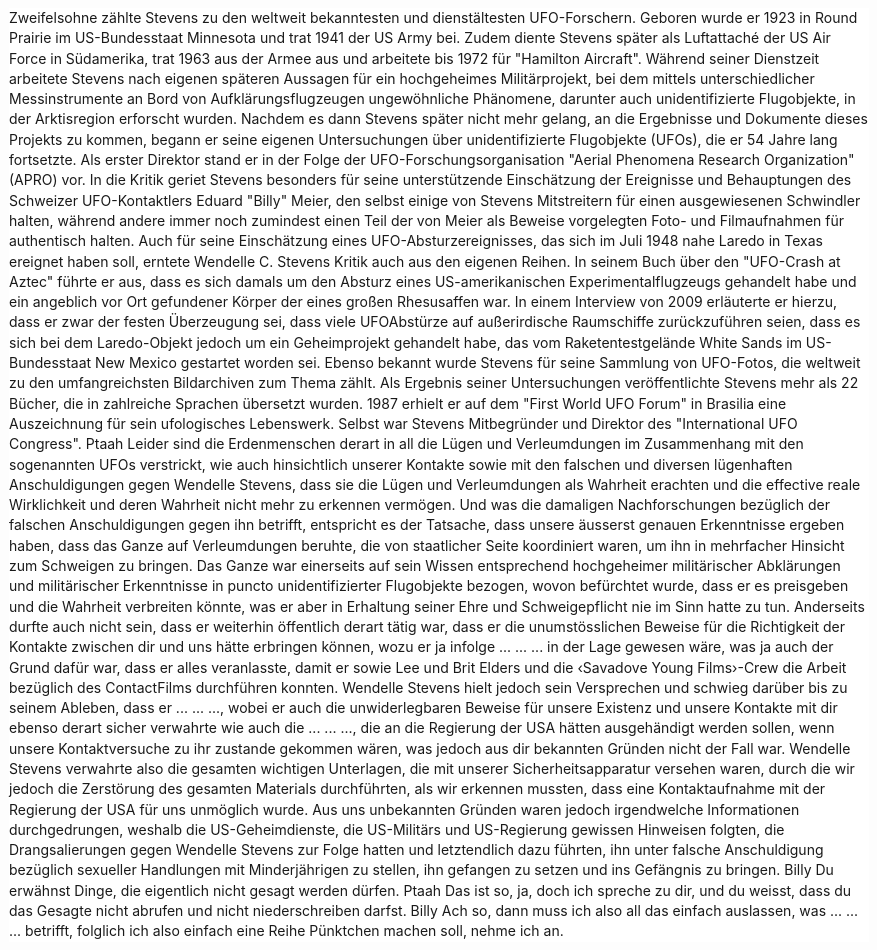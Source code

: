 Zweifelsohne zählte Stevens zu den weltweit bekanntesten und dienstältesten UFO-Forschern. Geboren wurde er 1923 in Round Prairie im US-Bundesstaat Minnesota und trat 1941 der US Army bei. Zudem diente Stevens später als Luftattaché der US Air Force in Südamerika, trat 1963 aus der Armee aus und arbeitete bis 1972 für "Hamilton Aircraft".
Während seiner Dienstzeit arbeitete Stevens nach eigenen späteren Aussagen für ein hochgeheimes Militärprojekt, bei dem mittels unterschiedlicher Messinstrumente an Bord von Aufklärungsflugzeugen ungewöhnliche Phänomene, darunter auch unidentifizierte Flugobjekte, in der Arktisregion erforscht wurden. Nachdem es dann Stevens später nicht mehr gelang, an die Ergebnisse und Dokumente dieses Projekts zu kommen, begann er seine eigenen Untersuchungen über unidentifizierte Flugobjekte (UFOs), die er 54 Jahre lang fortsetzte. Als erster Direktor stand er in der Folge der UFO-Forschungsorganisation "Aerial Phenomena Research Organization" (APRO) vor. In die Kritik geriet Stevens besonders für seine unterstützende Einschätzung der Ereignisse und Behauptungen des Schweizer UFO-Kontaktlers Eduard "Billy" Meier, den selbst einige von Stevens Mitstreitern für einen ausgewiesenen Schwindler halten, während andere immer noch zumindest einen Teil der von Meier als Beweise vorgelegten Foto- und Filmaufnahmen für authentisch halten.
Auch für seine Einschätzung eines UFO-Absturzereignisses, das sich im Juli 1948 nahe Laredo in Texas ereignet haben soll, erntete Wendelle C. Stevens Kritik auch aus den eigenen Reihen. In seinem Buch über den "UFO-Crash at Aztec" führte er aus, dass es sich damals um den Absturz eines US-amerikanischen Experimentalflugzeugs gehandelt habe und ein angeblich vor Ort gefundener Körper der eines großen Rhesusaffen war. In einem Interview von 2009 erläuterte er hierzu, dass er zwar der festen Überzeugung sei, dass viele UFOAbstürze auf außerirdische Raumschiffe zurückzuführen seien, dass es sich bei dem Laredo-Objekt jedoch um ein Geheimprojekt gehandelt habe, das vom Raketentestgelände White Sands im US-Bundesstaat New Mexico gestartet worden sei.
Ebenso bekannt wurde Stevens für seine Sammlung von UFO-Fotos, die weltweit zu den umfangreichsten Bildarchiven zum Thema zählt. Als Ergebnis seiner Untersuchungen veröffentlichte Stevens mehr als 22 Bücher, die in zahlreiche Sprachen übersetzt wurden. 1987 erhielt er auf dem "First World UFO Forum" in Brasilia eine Auszeichnung für sein ufologisches Lebenswerk. Selbst war Stevens Mitbegründer und Direktor des "International UFO Congress".
Ptaah Leider sind die Erdenmenschen derart in all die Lügen und Verleumdungen im Zusammenhang mit den sogenannten UFOs verstrickt, wie auch hinsichtlich unserer Kontakte sowie mit den falschen und diversen lügenhaften Anschuldigungen gegen Wendelle Stevens, dass sie die Lügen und Verleumdungen als Wahrheit erachten und die effective reale Wirklichkeit und deren Wahrheit nicht mehr zu erkennen vermögen. Und was die damaligen Nachforschungen bezüglich der falschen Anschuldigungen gegen ihn betrifft, entspricht es der Tatsache, dass unsere äusserst genauen Erkenntnisse ergeben haben, dass das Ganze auf Verleumdungen beruhte, die von staatlicher Seite koordiniert waren, um ihn in mehrfacher Hinsicht zum Schweigen zu bringen. Das Ganze war einerseits auf sein Wissen entsprechend hochgeheimer militärischer Abklärungen und militärischer Erkenntnisse in puncto unidentifizierter Flugobjekte bezogen, wovon befürchtet wurde, dass er es preisgeben und die Wahrheit verbreiten könnte, was er aber in Erhaltung seiner Ehre und Schweigepflicht nie im Sinn hatte zu tun. Anderseits durfte auch nicht sein, dass er weiterhin öffentlich derart tätig war, dass er die unumstösslichen Beweise für die Richtigkeit der Kontakte zwischen dir und uns hätte erbringen können, wozu er ja infolge ... ... ... in der Lage gewesen wäre, was ja auch der Grund dafür war, dass er alles veranlasste, damit er sowie Lee und Brit Elders und die ‹Savadove Young Films›-Crew die Arbeit bezüglich des ContactFilms durchführen konnten. Wendelle Stevens hielt jedoch sein Versprechen und schwieg darüber bis zu seinem Ableben, dass er ... ... ..., wobei er auch die unwiderlegbaren Beweise für unsere Existenz und unsere Kontakte mit dir ebenso derart sicher verwahrte wie auch die ... ... ..., die an die Regierung der USA hätten ausgehändigt werden sollen, wenn unsere Kontaktversuche zu ihr zustande gekommen wären, was jedoch aus dir bekannten Gründen nicht der Fall war. Wendelle Stevens verwahrte also die gesamten wichtigen Unterlagen, die mit unserer Sicherheitsapparatur versehen waren, durch die wir jedoch die Zerstörung des gesamten Materials durchführten, als wir erkennen mussten, dass eine Kontaktaufnahme mit der Regierung der USA für uns unmöglich wurde. Aus uns unbekannten Gründen waren jedoch irgendwelche Informationen durchgedrungen, weshalb die US-Geheimdienste, die US-Militärs und US-Regierung gewissen Hinweisen folgten, die Drangsalierungen gegen Wendelle Stevens zur Folge hatten und letztendlich dazu führten, ihn unter falsche Anschuldigung bezüglich sexueller Handlungen mit Minderjährigen zu stellen, ihn gefangen zu setzen und ins Gefängnis zu bringen.
Billy Du erwähnst Dinge, die eigentlich nicht gesagt werden dürfen. Ptaah Das ist so, ja, doch ich spreche zu dir, und du weisst, dass du das Gesagte nicht abrufen und nicht niederschreiben darfst.
Billy Ach so, dann muss ich also all das einfach auslassen, was ... ... ... betrifft, folglich ich also einfach eine Reihe Pünktchen machen soll, nehme ich an.